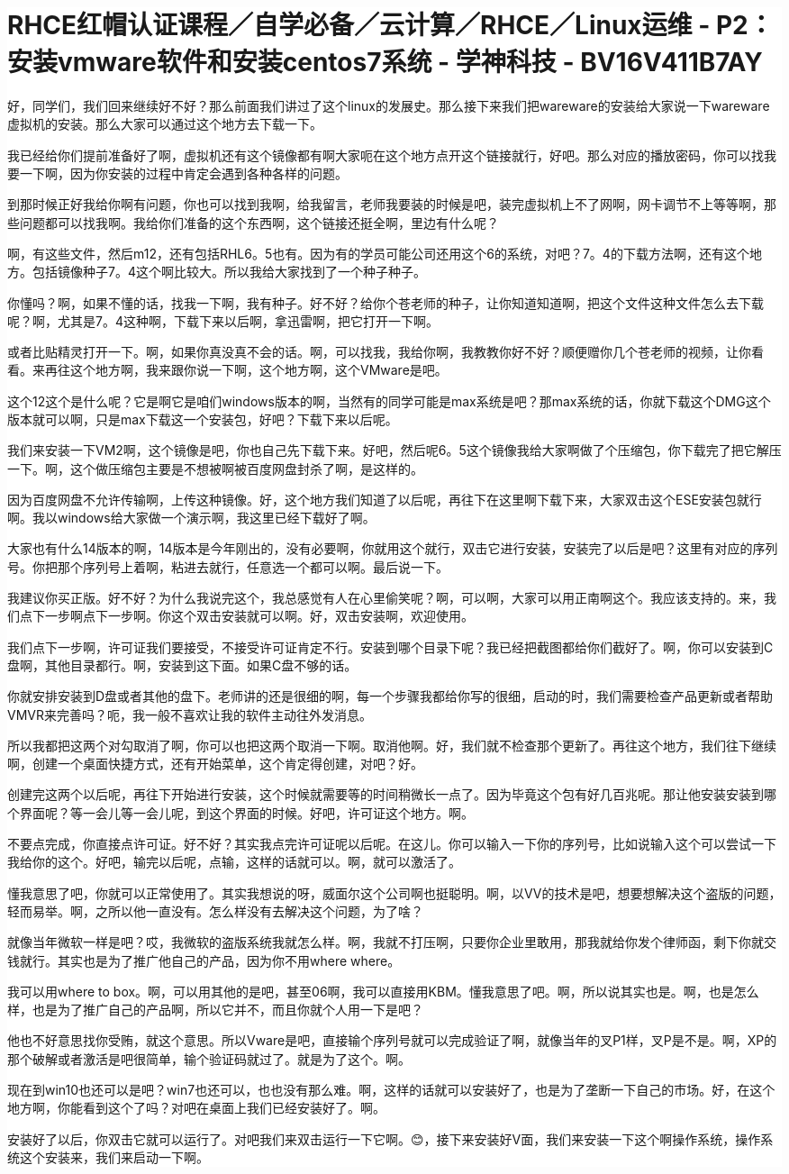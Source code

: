 # RHCE红帽认证课程／自学必备／云计算／RHCE／Linux运维 - P2：安装vmware软件和安装centos7系统 - 学神科技 - BV16V411B7AY

好，同学们，我们回来继续好不好？那么前面我们讲过了这个linux的发展史。那么接下来我们把wareware的安装给大家说一下wareware虚拟机的安装。那么大家可以通过这个地方去下载一下。

我已经给你们提前准备好了啊，虚拟机还有这个镜像都有啊大家呃在这个地方点开这个链接就行，好吧。那么对应的播放密码，你可以找我要一下啊，因为你安装的过程中肯定会遇到各种各样的问题。

到那时候正好我给你啊有问题，你也可以找到我啊，给我留言，老师我要装的时候是吧，装完虚拟机上不了网啊，网卡调节不上等等啊，那些问题都可以找我啊。我给你们准备的这个东西啊，这个链接还挺全啊，里边有什么呢？

啊，有这些文件，然后m12，还有包括RHL6。5也有。因为有的学员可能公司还用这个6的系统，对吧？7。4的下载方法啊，还有这个地方。包括镜像种子7。4这个啊比较大。所以我给大家找到了一个种子种子。

你懂吗？啊，如果不懂的话，找我一下啊，我有种子。好不好？给你个苍老师的种子，让你知道知道啊，把这个文件这种文件怎么去下载呢？啊，尤其是7。4这种啊，下载下来以后啊，拿迅雷啊，把它打开一下啊。

或者比贴精灵打开一下。啊，如果你真没真不会的话。啊，可以找我，我给你啊，我教教你好不好？顺便赠你几个苍老师的视频，让你看看。来再往这个地方啊，我来跟你说一下啊，这个地方啊，这个VMware是吧。

这个12这个是什么呢？它是啊它是咱们windows版本的啊，当然有的同学可能是max系统是吧？那max系统的话，你就下载这个DMG这个版本就可以啊，只是max下载这一个安装包，好吧？下载下来以后呢。

我们来安装一下VM2啊，这个镜像是吧，你也自己先下载下来。好吧，然后呢6。5这个镜像我给大家啊做了个压缩包，你下载完了把它解压一下。啊，这个做压缩包主要是不想被啊被百度网盘封杀了啊，是这样的。

因为百度网盘不允许传输啊，上传这种镜像。好，这个地方我们知道了以后呢，再往下在这里啊下载下来，大家双击这个ESE安装包就行啊。我以windows给大家做一个演示啊，我这里已经下载好了啊。

大家也有什么14版本的啊，14版本是今年刚出的，没有必要啊，你就用这个就行，双击它进行安装，安装完了以后是吧？这里有对应的序列号。你把那个序列号上着啊，粘进去就行，任意选一个都可以啊。最后说一下。

我建议你买正版。好不好？为什么我说完这个，我总感觉有人在心里偷笑呢？啊，可以啊，大家可以用正南啊这个。我应该支持的。来，我们点下一步啊点下一步啊。你这个双击安装就可以啊。好，双击安装啊，欢迎使用。

我们点下一步啊，许可证我们要接受，不接受许可证肯定不行。安装到哪个目录下呢？我已经把截图都给你们截好了。啊，你可以安装到C盘啊，其他目录都行。啊，安装到这下面。如果C盘不够的话。

你就安排安装到D盘或者其他的盘下。老师讲的还是很细的啊，每一个步骤我都给你写的很细，启动的时，我们需要检查产品更新或者帮助VMVR来完善吗？呃，我一般不喜欢让我的软件主动往外发消息。

所以我都把这两个对勾取消了啊，你可以也把这两个取消一下啊。取消他啊。好，我们就不检查那个更新了。再往这个地方，我们往下继续啊，创建一个桌面快捷方式，还有开始菜单，这个肯定得创建，对吧？好。

创建完这两个以后呢，再往下开始进行安装，这个时候就需要等的时间稍微长一点了。因为毕竟这个包有好几百兆呢。那让他安装安装到哪个界面呢？等一会儿等一会儿呢，到这个界面的时候。好吧，许可证这个地方。啊。

不要点完成，你直接点许可证。好不好？其实我点完许可证呢以后呢。在这儿。你可以输入一下你的序列号，比如说输入这个可以尝试一下我给你的这个。好吧，输完以后呢，点输，这样的话就可以。啊，就可以激活了。

懂我意思了吧，你就可以正常使用了。其实我想说的呀，威面尔这个公司啊也挺聪明。啊，以VV的技术是吧，想要想解决这个盗版的问题，轻而易举。啊，之所以他一直没有。怎么样没有去解决这个问题，为了啥？

就像当年微软一样是吧？哎，我微软的盗版系统我就怎么样。啊，我就不打压啊，只要你企业里敢用，那我就给你发个律师函，剩下你就交钱就行。其实也是为了推广他自己的产品，因为你不用where where。

我可以用where to box。啊，可以用其他的是吧，甚至06啊，我可以直接用KBM。懂我意思了吧。啊，所以说其实也是。啊，也是怎么样，也是为了推广自己的产品啊，所以它并不，而且你就个人用一下是吧？

他也不好意思找你受贿，就这个意思。所以Vware是吧，直接输个序列号就可以完成验证了啊，就像当年的叉P1样，叉P是不是。啊，XP的那个破解或者激活是吧很简单，输个验证码就过了。就是为了这个。啊。

现在到win10也还可以是吧？win7也还可以，也也没有那么难。啊，这样的话就可以安装好了，也是为了垄断一下自己的市场。好，在这个地方啊，你能看到这个了吗？对吧在桌面上我们已经安装好了。啊。

安装好了以后，你双击它就可以运行了。对吧我们来双击运行一下它啊。😊，接下来安装好V面，我们来安装一下这个啊操作系统，操作系统这个安装来，我们来启动一下啊。


